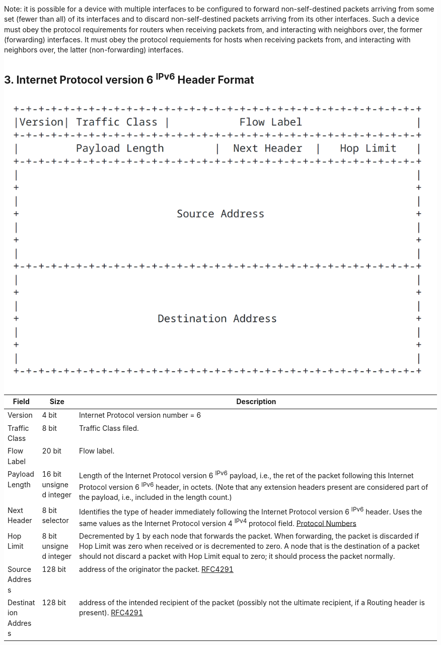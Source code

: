 Note: it is possible for a device with multiple interfaces to be configured to forward non-self-destined packets arriving from some set (fewer than all) of its interfaces and to discard non-self-destined packets arriving from its other interfaces. Such a device must obey the protocol requirements for routers when receiving packets from, and interacting with neighbors over, the former (forwarding) interfaces. It must obey the protocol requiements for hosts when receiving packets from, and interacting with neighbors over, the latter (non-forwarding) interfaces.

## 3. Internet Protocol version 6 <sup>IPv6</sup> Header Format

![IPv6 Header Format](./images/rfc8200/InternetProtocolversion6HeaderFormat.png)

| Field | Size | Description |
| ----- | ---- | ----------- |
| Version | 4 bit | Internet Protocol version number = 6 |
| Traffic Class | 8 bit | Traffic Class filed. |
| Flow Label    | 20 bit | Flow label. |
| Payload Length | 16 bit unsigned integer | Length of the Internet Protocol version 6 <sup>IPv6</sup> payload, i.e., the ret of the packet following this Internet Protocol version 6 <sup>IPv6</sup> header, in octets. (Note that any extension headers present are considered part of the payload, i.e., included in the length count.) |
| Next Header | 8 bit selector | Identifies the type of header immediately following the Internet Protocol version 6 <sup>IPv6</sup> header. Uses the same values as the Internet Protocol version 4 <sup>IPv4</sup> protocol field. [Protocol Numbers](https://www.iana.org/assignments/protocol-numbers/protocol-numbers.xhtml) |
| Hop Limit | 8 bit unsigned integer | Decremented by 1 by each node that forwards the packet. When forwarding, the packet is discarded if Hop Limit was zero when received or is decremented to zero. A node that is the destination of a packet should not discard a packet with Hop Limit equal to zero; it should process the packet normally. |
| Source Address | 128 bit | address of the originator the packet. [RFC4291](https://datatracker.ietf.org/doc/html/rfc4291) |
| Destination Address | 128 bit | address of the intended recipient of the packet (possibly not the ultimate recipient, if a Routing header is present). [RFC4291](https://datatracker.ietf.org/doc/html/rfc4291) |
